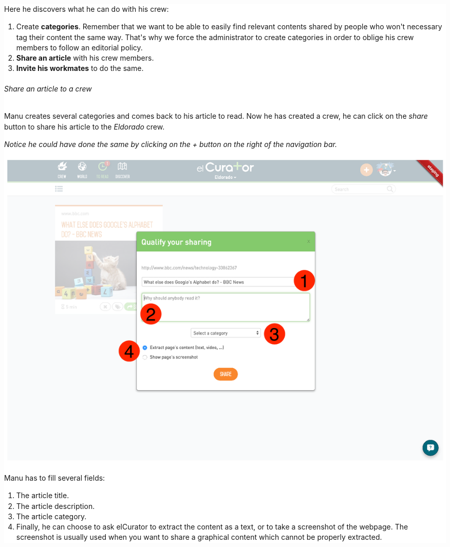 Here he discovers what he can do with his crew:

1. Create **categories**. Remember that we want to be able to easily find relevant contents shared by people who won't necessary tag their content the same way. That's why we force the administrator to create categories in order to oblige his crew members to follow an editorial policy.
2. **Share an article** with his crew members.
3. **Invite his workmates** to do the same.

###### Share an article to a crew

Manu creates several categories and comes back to his article to read. Now he has created a crew, he can click on the *share* button to share his article to the *Eldorado* crew. 

*Notice he could have done the same by clicking on the + button on the right of the navigation bar.*

![Shared article form](images/user_story/elcurator_shared_article_form.png)

Manu has to fill several fields:

1. The article title.
2. The article description.
3. The article category.
4. Finally, he can choose to ask elCurator to extract the content as a text, or to take a screenshot of the webpage. The screenshot is usually used when you want to share a graphical content which cannot be properly extracted.
